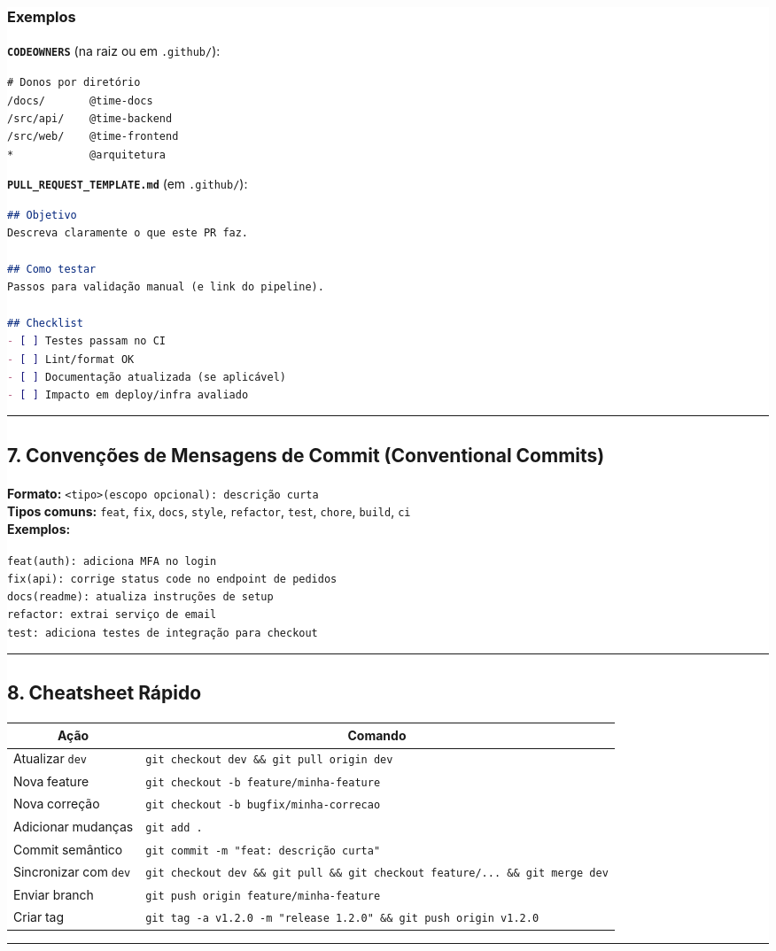 ### Exemplos
**`CODEOWNERS`** (na raiz ou em `.github/`):
```
# Donos por diretório
/docs/       @time-docs
/src/api/    @time-backend
/src/web/    @time-frontend
*            @arquitetura
```

**`PULL_REQUEST_TEMPLATE.md`** (em `.github/`):
```md
## Objetivo
Descreva claramente o que este PR faz.

## Como testar
Passos para validação manual (e link do pipeline).

## Checklist
- [ ] Testes passam no CI
- [ ] Lint/format OK
- [ ] Documentação atualizada (se aplicável)
- [ ] Impacto em deploy/infra avaliado
```

---

## 7. Convenções de Mensagens de Commit (Conventional Commits)
**Formato:** `<tipo>(escopo opcional): descrição curta`  
**Tipos comuns:** `feat`, `fix`, `docs`, `style`, `refactor`, `test`, `chore`, `build`, `ci`  
**Exemplos:**
```
feat(auth): adiciona MFA no login
fix(api): corrige status code no endpoint de pedidos
docs(readme): atualiza instruções de setup
refactor: extrai serviço de email
test: adiciona testes de integração para checkout
```

---

## 8. Cheatsheet Rápido
| Ação | Comando |
|---|---|
| Atualizar `dev` | `git checkout dev && git pull origin dev` |
| Nova feature | `git checkout -b feature/minha-feature` |
| Nova correção | `git checkout -b bugfix/minha-correcao` |
| Adicionar mudanças | `git add .` |
| Commit semântico | `git commit -m "feat: descrição curta"` |
| Sincronizar com `dev` | `git checkout dev && git pull && git checkout feature/... && git merge dev` |
| Enviar branch | `git push origin feature/minha-feature` |
| Criar tag | `git tag -a v1.2.0 -m "release 1.2.0" && git push origin v1.2.0` |

---